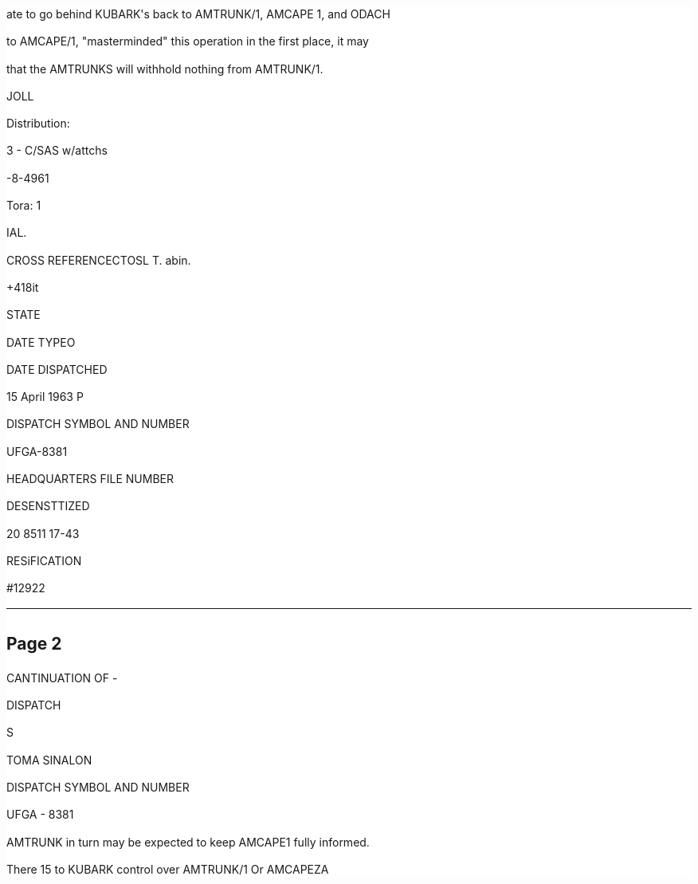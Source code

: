 ate to go behind KUBARK's back to AMTRUNK/1, AMCAPE 1, and ODACH

to AMCAPE/1, "masterminded" this operation in the first place, it may

that the AMTRUNKS will withhold nothing from AMTRUNK/1.

JOLL

Distribution:

3 - C/SAS w/attchs

-8-4961

Tora: 1

IAL.

CROSS REFERENCECTOSL T. abin.

+418it

STATE

DATE TYPEO

DATE DISPATCHED

15 April 1963 P

DISPATCH SYMBOL AND NUMBER

UFGA-8381

HEADQUARTERS FILE NUMBER

DESENSTTIZED

20 8511 17-43

RESiFICATION

#12922

---

## Page 2

CANTINUATION OF -

DISPATCH

S

TOMA SINALON

DISPATCH SYMBOL AND NUMBER

UFGA - 8381

AMTRUNK in turn may be expected to keep AMCAPE1 fully informed.

There 15 to KUBARK control over AMTRUNK/1 Or AMCAPEZA
